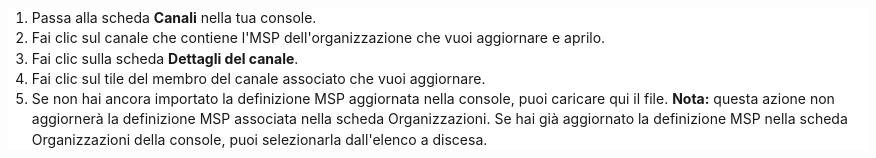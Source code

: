 1. Passa alla scheda **Canali** nella tua console.
2. Fai clic sul canale che contiene l'MSP dell'organizzazione che vuoi aggiornare e aprilo.
3. Fai clic sulla scheda **Dettagli del canale**.
4. Fai clic sul tile del membro del canale associato che vuoi aggiornare.
5. Se non hai ancora importato la definizione MSP aggiornata nella console, puoi caricare qui il file. **Nota:** questa azione non aggiornerà la definizione MSP associata nella scheda Organizzazioni. Se hai già aggiornato la definizione MSP nella scheda Organizzazioni della console, puoi selezionarla dall'elenco a discesa.
